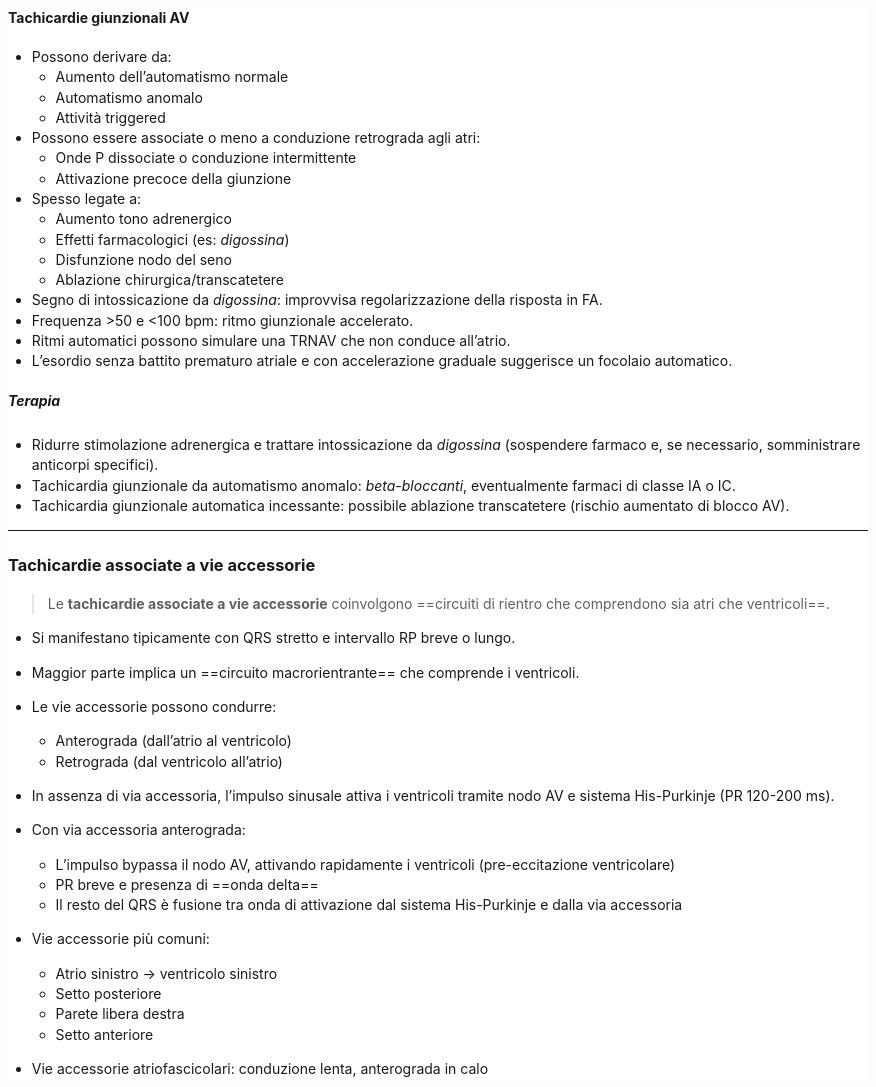 #### Tachicardie giunzionali AV

- Possono derivare da:
    - Aumento dell’automatismo normale
    - Automatismo anomalo
    - Attività triggered
- Possono essere associate o meno a conduzione retrograda agli atri:
    - Onde P dissociate o conduzione intermittente
    - Attivazione precoce della giunzione
- Spesso legate a:
    - Aumento tono adrenergico
    - Effetti farmacologici (es: _digossina_)
    - Disfunzione nodo del seno
    - Ablazione chirurgica/transcatetere
- Segno di intossicazione da _digossina_: improvvisa regolarizzazione della risposta in FA.
- Frequenza >50 e <100 bpm: ritmo giunzionale accelerato.
- Ritmi automatici possono simulare una TRNAV che non conduce all’atrio.
- L’esordio senza battito prematuro atriale e con accelerazione graduale suggerisce un focolaio automatico.

##### Terapia

- Ridurre stimolazione adrenergica e trattare intossicazione da _digossina_ (sospendere farmaco e, se necessario, somministrare anticorpi specifici).
- Tachicardia giunzionale da automatismo anomalo: _beta-bloccanti_, eventualmente farmaci di classe IA o IC.
- Tachicardia giunzionale automatica incessante: possibile ablazione transcatetere (rischio aumentato di blocco AV).

---

### Tachicardie associate a vie accessorie

> Le **tachicardie associate a vie accessorie** coinvolgono ==circuiti di rientro che comprendono sia atri che ventricoli==.

- Si manifestano tipicamente con QRS stretto e intervallo RP breve o lungo.
    
- Maggior parte implica un ==circuito macrorientrante== che comprende i ventricoli.
    
- Le vie accessorie possono condurre:
    - Anterograda (dall’atrio al ventricolo)
    - Retrograda (dal ventricolo all’atrio)
- In assenza di via accessoria, l’impulso sinusale attiva i ventricoli tramite nodo AV e sistema His-Purkinje (PR 120-200 ms).
    
- Con via accessoria anterograda:
    - L’impulso bypassa il nodo AV, attivando rapidamente i ventricoli (pre-eccitazione ventricolare)
    - PR breve e presenza di ==onda delta==
    - Il resto del QRS è fusione tra onda di attivazione dal sistema His-Purkinje e dalla via accessoria
- Vie accessorie più comuni:
    - Atrio sinistro → ventricolo sinistro
    - Setto posteriore
    - Parete libera destra
    - Setto anteriore
- Vie accessorie atriofascicolari: conduzione lenta, anterograda in calo
    